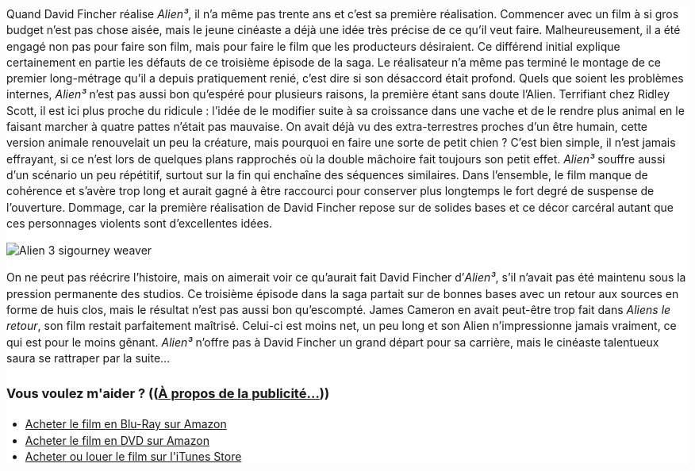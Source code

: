 Quand David Fincher réalise <em>Alien³</em>, il n’a même pas trente ans et c’est sa première réalisation. Commencer avec un film à si gros budget n’est pas chose aisée, mais le jeune cinéaste a déjà une idée très précise de ce qu’il veut faire. Malheureusement, il a été engagé non pas pour faire son film, mais pour faire le film que les producteurs désiraient. Ce différend initial explique certainement en partie les défauts de ce troisième épisode de la saga. Le réalisateur n’a même pas terminé le montage de ce premier long-métrage qu’il a depuis pratiquement renié, c’est dire si son désaccord était profond. Quels que soient les problèmes internes, <em>Alien³</em> n’est pas aussi bon qu’espéré pour plusieurs raisons, la première étant sans doute l’Alien. Terrifiant chez Ridley Scott, il est ici plus proche du ridicule : l’idée de le modifier suite à sa croissance dans une vache et de le rendre plus animal en le faisant marcher à quatre pattes n’était pas mauvaise. On avait déjà vu des extra-terrestres proches d’un être humain, cette version animale renouvelait un peu la créature, mais pourquoi en faire une sorte de petit chien ? C’est bien simple, il n’est jamais effrayant, si ce n’est lors de quelques plans rapprochés où la double mâchoire fait toujours son petit effet. <em>Alien³</em> souffre aussi d’un scénario un peu répétitif, surtout sur la fin qui enchaîne des séquences similaires. Dans l’ensemble, le film manque de cohérence et s’avère trop long et aurait gagné à être raccourci pour conserver plus longtemps le fort degré de suspense de l’ouverture. Dommage, car la première réalisation de David Fincher repose sur de solides bases et ce décor carcéral autant que ces personnages violents sont d’excellentes idées.

<img class="aligncenter" src="https://voiretmanger.fr/wp-content/uploads/2013/05/alien-3-sigourney-weaver.jpg" alt="Alien 3 sigourney weaver" title="alien-3-sigourney-weaver.jpg" width="100%" />

On ne peut pas réécrire l’histoire, mais on aimerait voir ce qu’aurait fait David Fincher d’<em>Alien³</em>, s’il n’avait pas été maintenu sous la pression permanente des studios. Ce troisième épisode dans la saga partait sur de bonnes bases avec un retour aux sources en forme de huis clos, mais le résultat n’est pas aussi bon qu’escompté. James Cameron en avait peut-être trop fait dans <em>Aliens le retour</em>, son film restait parfaitement maîtrisé. Celui-ci est moins net, un peu long et son Alien n’impressionne jamais vraiment, ce qui est pour le moins gênant. <em>Alien³</em> n’offre pas à David Fincher un grand départ pour sa carrière, mais le cinéaste talentueux saura se rattraper par la suite…

<div class="amazon">
<h3>Vous voulez m'aider ? ((<a href="https://voiretmanger.fr/soutien/">À propos de la publicité…</a>))</h3>
<ul>
	<li><a href="http://www.amazon.fr/gp/product/B0058PEF8A/ref=as_li_ss_tl?ie=UTF8&tag=leblogdenic07-21&linkCode=as2&camp=1642&creative=19458&creativeASIN=B0058PEF8A">Acheter le film en Blu-Ray sur Amazon</a></li>
	<li><a href="http://www.amazon.fr/gp/product/B0002VYM3S/ref=as_li_ss_tl?ie=UTF8&tag=leblogdenic07-21&linkCode=as2&camp=1642&creative=19458&creativeASIN=B0002VYM3S">Acheter le film en DVD sur Amazon</a></li>
	<li><a href="https://itunes.apple.com/fr/movie/alien-3/id364897377">Acheter ou louer le film sur l'iTunes Store</a></li>
</ul>
</div>